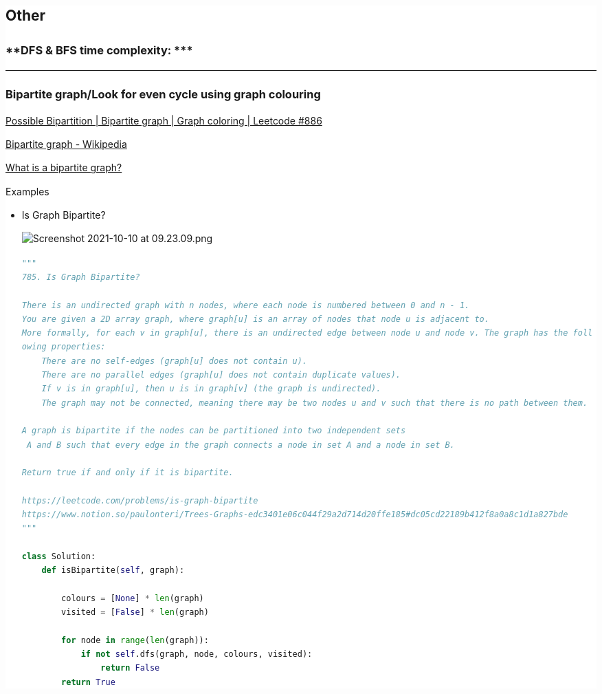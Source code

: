 ## Other

### **DFS & BFS time complexity: ***

---

### Bipartite graph/Look for even cycle using graph colouring

[Possible Bipartition | Bipartite graph | Graph coloring | Leetcode #886](https://youtu.be/0ACfAqs8mm0)

[Bipartite graph - Wikipedia](https://en.wikipedia.org/wiki/Bipartite_graph)

[What is a bipartite graph?](https://www.educative.io/edpresso/what-is-a-bipartite-graph)

Examples

- Is Graph Bipartite?
    
    ![Screenshot 2021-10-10 at 09.23.09.png](Trees%20&%20Graphs%20edc3401e06c044f29a2d714d20ffe185/Screenshot_2021-10-10_at_09.23.09.png)
    
    ```python
    """ 
    785. Is Graph Bipartite?
    
    There is an undirected graph with n nodes, where each node is numbered between 0 and n - 1. 
    You are given a 2D array graph, where graph[u] is an array of nodes that node u is adjacent to. 
    More formally, for each v in graph[u], there is an undirected edge between node u and node v. The graph has the following properties:
        There are no self-edges (graph[u] does not contain u).
        There are no parallel edges (graph[u] does not contain duplicate values).
        If v is in graph[u], then u is in graph[v] (the graph is undirected).
        The graph may not be connected, meaning there may be two nodes u and v such that there is no path between them.
    
    A graph is bipartite if the nodes can be partitioned into two independent sets 
     A and B such that every edge in the graph connects a node in set A and a node in set B.
    
    Return true if and only if it is bipartite.
    
    https://leetcode.com/problems/is-graph-bipartite
    https://www.notion.so/paulonteri/Trees-Graphs-edc3401e06c044f29a2d714d20ffe185#dc05cd22189b412f8a0a8c1d1a827bde
    """
    
    class Solution:
        def isBipartite(self, graph):
    
            colours = [None] * len(graph)
            visited = [False] * len(graph)
    
            for node in range(len(graph)):
                if not self.dfs(graph, node, colours, visited):
                    return False
            return True
    